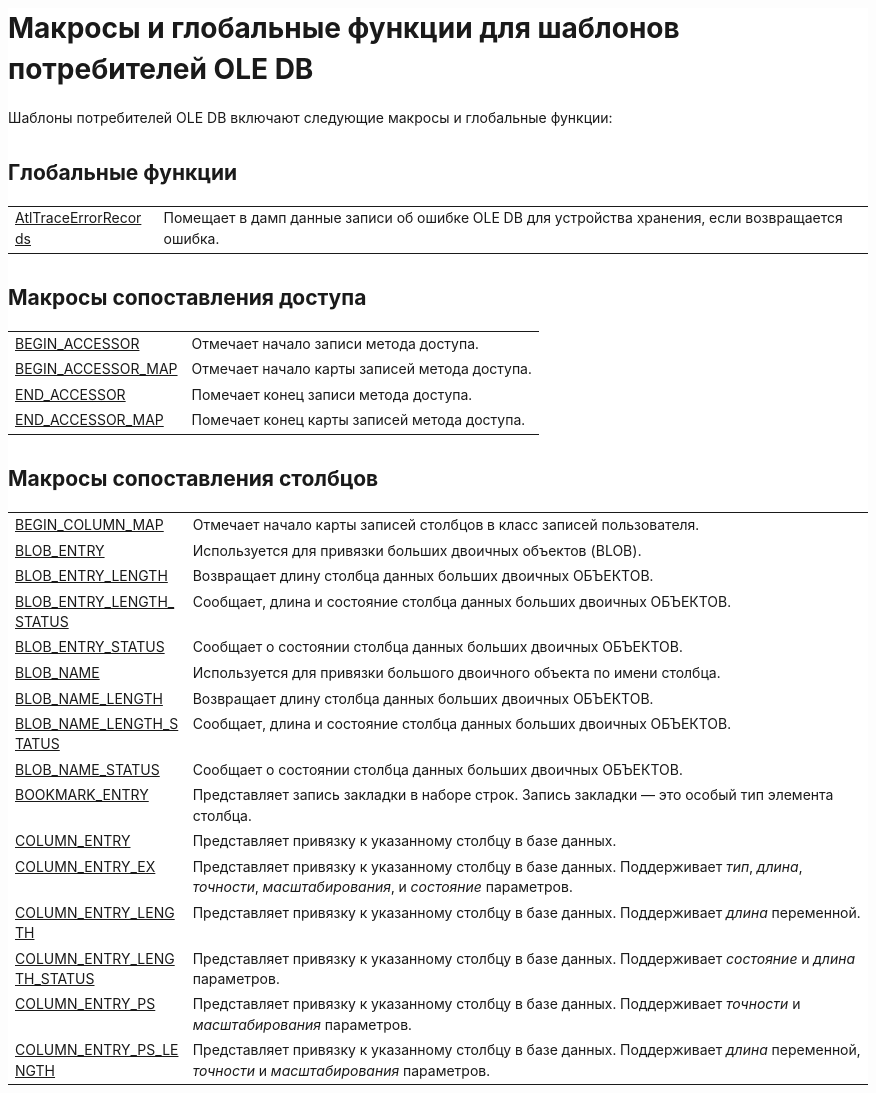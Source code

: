 # <a name="macros-and-global-functions-for-ole-db-consumer-templates"></a>Макросы и глобальные функции для шаблонов потребителей OLE DB
Шаблоны потребителей OLE DB включают следующие макросы и глобальные функции:  
  
## <a name="global-functions"></a>Глобальные функции  
  
|||  
|-|-|  
|[AtlTraceErrorRecords](#atltraceerrorrecords)|Помещает в дамп данные записи об ошибке OLE DB для устройства хранения, если возвращается ошибка.|  
  
## <a name="accessor-map-macros"></a>Макросы сопоставления доступа  
  
|||  
|-|-|  
|[BEGIN_ACCESSOR](#begin_accessor)|Отмечает начало записи метода доступа.|  
|[BEGIN_ACCESSOR_MAP](#begin_accessor_map)|Отмечает начало карты записей метода доступа.|  
|[END_ACCESSOR](#end_accessor)|Помечает конец записи метода доступа.|  
|[END_ACCESSOR_MAP](#end_accessor_map)|Помечает конец карты записей метода доступа.|  
  
## <a name="column-map-macros"></a>Макросы сопоставления столбцов  
  
|||  
|-|-|  
|[BEGIN_COLUMN_MAP](#begin_column_map)|Отмечает начало карты записей столбцов в класс записей пользователя.|  
|[BLOB_ENTRY](#blob_entry)|Используется для привязки больших двоичных объектов (BLOB).|  
|[BLOB_ENTRY_LENGTH](#blob_entry_length)|Возвращает длину столбца данных больших двоичных ОБЪЕКТОВ.|  
|[BLOB_ENTRY_LENGTH_STATUS](#blob_entry_length_status)|Сообщает, длина и состояние столбца данных больших двоичных ОБЪЕКТОВ.|  
|[BLOB_ENTRY_STATUS](#blob_entry_status)|Сообщает о состоянии столбца данных больших двоичных ОБЪЕКТОВ.|  
|[BLOB_NAME](#blob_name)|Используется для привязки большого двоичного объекта по имени столбца.|  
|[BLOB_NAME_LENGTH](#blob_name_length)|Возвращает длину столбца данных больших двоичных ОБЪЕКТОВ.|  
|[BLOB_NAME_LENGTH_STATUS](#blob_name_length_status)|Сообщает, длина и состояние столбца данных больших двоичных ОБЪЕКТОВ.|  
|[BLOB_NAME_STATUS](#blob_name_status)|Сообщает о состоянии столбца данных больших двоичных ОБЪЕКТОВ.|  
|[BOOKMARK_ENTRY](#bookmark_entry)|Представляет запись закладки в наборе строк. Запись закладки — это особый тип элемента столбца.|  
|[COLUMN_ENTRY](#column_entry)|Представляет привязку к указанному столбцу в базе данных.|  
|[COLUMN_ENTRY_EX](#column_entry_ex)|Представляет привязку к указанному столбцу в базе данных. Поддерживает *тип*, *длина*, *точности*, *масштабирования*, и *состояние* параметров.|  
|[COLUMN_ENTRY_LENGTH](#column_entry_length)|Представляет привязку к указанному столбцу в базе данных. Поддерживает *длина* переменной.|  
|[COLUMN_ENTRY_LENGTH_STATUS](#column_entry_length_status)|Представляет привязку к указанному столбцу в базе данных. Поддерживает *состояние* и *длина* параметров.|  
|[COLUMN_ENTRY_PS](#column_entry_ps)|Представляет привязку к указанному столбцу в базе данных. Поддерживает *точности* и *масштабирования* параметров.|  
|[COLUMN_ENTRY_PS_LENGTH](#column_entry_ps_length)|Представляет привязку к указанному столбцу в базе данных. Поддерживает *длина* переменной, *точности* и *масштабирования* параметров.|  